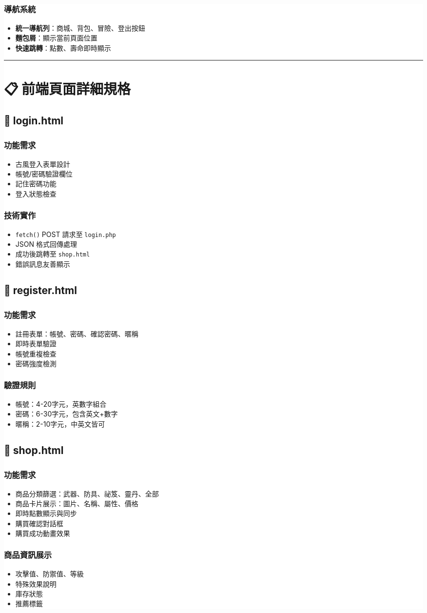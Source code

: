 ### 導航系統
* **統一導航列**：商城、背包、冒險、登出按鈕
* **麵包屑**：顯示當前頁面位置
* **快速跳轉**：點數、壽命即時顯示

---

# 📋 前端頁面詳細規格

## 🔐 login.html
### 功能需求
* 古風登入表單設計
* 帳號/密碼驗證欄位
* 記住密碼功能
* 登入狀態檢查

### 技術實作
* `fetch()` POST 請求至 `login.php`
* JSON 格式回傳處理
* 成功後跳轉至 `shop.html`
* 錯誤訊息友善顯示

## 📝 register.html
### 功能需求
* 註冊表單：帳號、密碼、確認密碼、暱稱
* 即時表單驗證
* 帳號重複檢查
* 密碼強度檢測

### 驗證規則
* 帳號：4-20字元，英數字組合
* 密碼：6-30字元，包含英文+數字
* 暱稱：2-10字元，中英文皆可

## 🏪 shop.html
### 功能需求
* 商品分類篩選：武器、防具、祕笈、靈丹、全部
* 商品卡片展示：圖片、名稱、屬性、價格
* 即時點數顯示與同步
* 購買確認對話框
* 購買成功動畫效果

### 商品資訊展示
* 攻擊值、防禦值、等級
* 特殊效果說明
* 庫存狀態
* 推薦標籤
